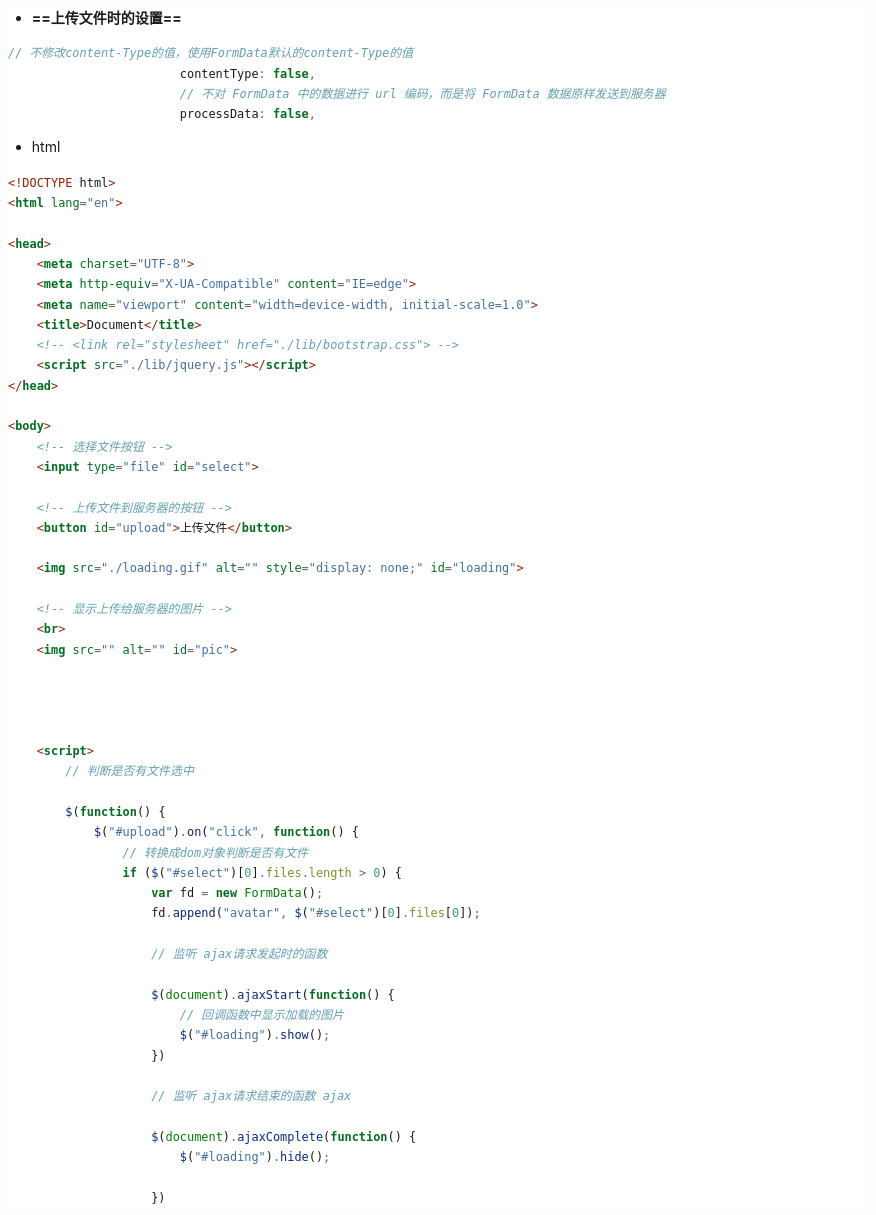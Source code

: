 ```js
```

- **==上传文件时的设置==**

```js
// 不修改content-Type的值，使用FormData默认的content-Type的值
                        contentType: false,
                        // 不对 FormData 中的数据进行 url 编码，而是将 FormData 数据原样发送到服务器
                        processData: false,
```

- html

```html
<!DOCTYPE html>
<html lang="en">

<head>
    <meta charset="UTF-8">
    <meta http-equiv="X-UA-Compatible" content="IE=edge">
    <meta name="viewport" content="width=device-width, initial-scale=1.0">
    <title>Document</title>
    <!-- <link rel="stylesheet" href="./lib/bootstrap.css"> -->
    <script src="./lib/jquery.js"></script>
</head>

<body>
    <!-- 选择文件按钮 -->
    <input type="file" id="select">

    <!-- 上传文件到服务器的按钮 -->
    <button id="upload">上传文件</button>

    <img src="./loading.gif" alt="" style="display: none;" id="loading">

    <!-- 显示上传给服务器的图片 -->
    <br>
    <img src="" alt="" id="pic">




    <script>
        // 判断是否有文件选中

        $(function() {
            $("#upload").on("click", function() {
                // 转换成dom对象判断是否有文件
                if ($("#select")[0].files.length > 0) {
                    var fd = new FormData();
                    fd.append("avatar", $("#select")[0].files[0]);

                    // 监听 ajax请求发起时的函数

                    $(document).ajaxStart(function() {
                        // 回调函数中显示加载的图片
                        $("#loading").show();
                    })

                    // 监听 ajax请求结束的函数 ajax

                    $(document).ajaxComplete(function() {
                        $("#loading").hide();

                    })
```